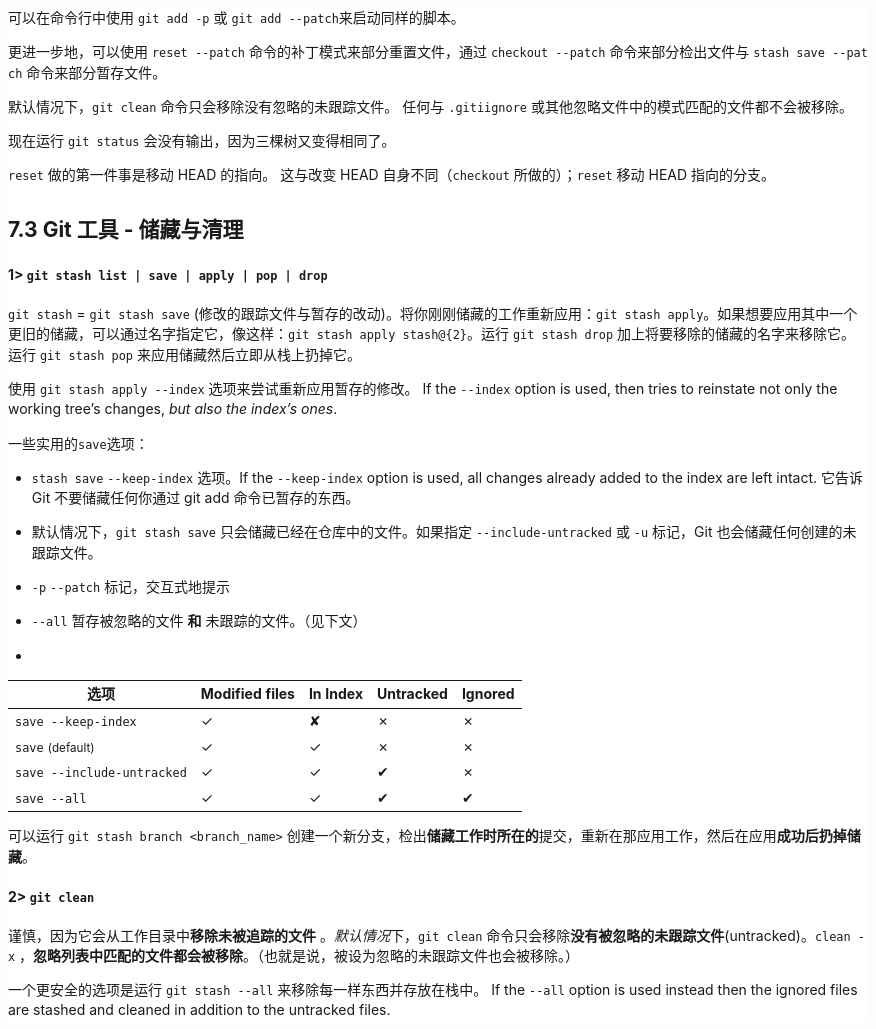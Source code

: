 可以在命令行中使用 `git add -p` 或 `git add --patch`来启动同样的脚本。

更进一步地，可以使用 `reset --patch` 命令的补丁模式来部分重置文件，通过 `checkout --patch` 命令来部分检出文件与 `stash save --patch` 命令来部分暂存文件。



默认情况下，`git clean` 命令只会移除没有忽略的未跟踪文件。 任何与 `.gitiignore` 或其他忽略文件中的模式匹配的文件都不会被移除。 



现在运行 `git status` 会没有输出，因为三棵树又变得相同了。

`reset` 做的第一件事是移动 HEAD 的指向。 这与改变 HEAD 自身不同（`checkout` 所做的）；`reset` 移动 HEAD 指向的分支。



## 7.3 Git 工具 - 储藏与清理

#### 1> **`git stash list `**`| save | apply | pop | drop` 

`git stash` = `git stash save` (修改的跟踪文件与暂存的改动)。将你刚刚储藏的工作重新应用：`git stash apply`。如果想要应用其中一个更旧的储藏，可以通过名字指定它，像这样：`git stash apply stash@{2}`。运行 `git stash drop` 加上将要移除的储藏的名字来移除它。运行 `git stash pop` 来应用储藏然后立即从栈上扔掉它。

使用 `git stash apply --index` 选项来尝试重新应用暂存的修改。 If the `--index` option is used, then tries to reinstate not only the working tree’s changes, *but also the index’s ones*. 

一些实用的`save`选项：

- `stash save`  `--keep-index` 选项。If the `--keep-index` option is used, all changes already added to the index are left intact. 它告诉 Git 不要储藏任何你通过 git add 命令已暂存的东西。

- 默认情况下，`git stash save` 只会储藏已经在仓库中的文件。如果指定 `--include-untracked` 或 `-u` 标记，Git 也会储藏任何创建的未跟踪文件。

- `-p` `--patch` 标记，交互式地提示

- `--all` 暂存被忽略的文件 **和** 未跟踪的文件。（见下文）

- 

  | 选项                              | Modified files | In Index | Untracked | Ignored |
  | --------------------------------- | -------------- | -------- | --------- | ------- |
  | `save --keep-index`               | ✓              | ✘        | ✗         | ✗       |
  | `save`   <small>(default)</small> | ✓              | ✓        | ✗         | ✗       |
  | `save --include-untracked`        | ✓              | ✓        | ✔         | ✗       |
  | `save --all`                      | ✓              | ✓        | ✔         | ✔       |


可以运行 `git stash branch <branch_name>` 创建一个新分支，检出**储藏工作时所在的**提交，重新在那应用工作，然后在应用**成功后扔掉储藏**。

#### 2> **`git clean`**

谨慎，因为它会从工作目录中**移除未被追踪的文件** 。*默认情况*下，`git clean` 命令只会移除**没有被忽略的未跟踪文件**(untracked)。`clean -x` ，**忽略列表中匹配的文件都会被移除**。（也就是说，被设为忽略的未跟踪文件也会被移除。）

一个更安全的选项是运行 `git stash --all` 来移除每一样东西并存放在栈中。 If the `--all` option is used instead then the ignored files are stashed and cleaned in addition to the untracked files.
